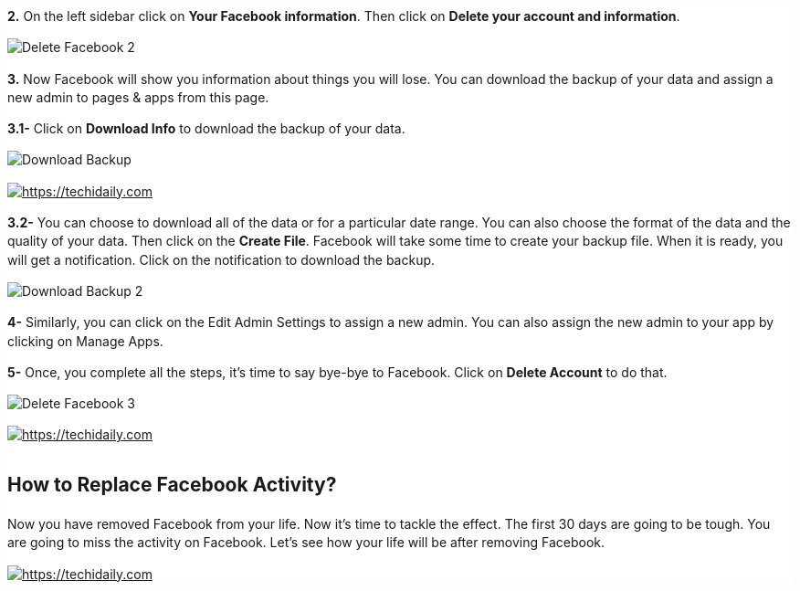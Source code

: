 
**2.** On the left sidebar click on **Your Facebook information**. Then click on **Delete your account and information**.

![Delete Facebook 2](https://www.malwarefox.com/wp-content/uploads/2019/01/Delete-Facebook-2.jpg)

**3.** Now Facebook will show you information about things you will lose. You can download the backup of your data and assign a new admin to pages & apps from this page.

**3.1-** Click on **Download Info** to download the backup of your data.

![Download Backup](https://www.malwarefox.com/wp-content/uploads/2019/01/Download-Backup.jpg)


<a href="https://appsumo.8odi.net/c/5597632/2075462/7443" target="_top" id="2075462">
  <img src="//a.impactradius-go.com/display-ad/7443-2075462" border="0" alt="https://techidaily.com" width="728" height="90"/>
</a>
<img height="0" width="0" src="https://appsumo.8odi.net/i/5597632/2075462/7443" style="position:absolute;visibility:hidden;" border="0" />


**3.2-** You can choose to download all of the data or for a particular date range. You can also choose the format of the data and the quality of your data. Then click on the **Create File**. Facebook will take some time to create your backup file. When it is ready, you will get a notification. Click on the notification to download the backup.

![Download Backup 2](https://www.malwarefox.com/wp-content/uploads/2019/01/Download-Backup-2.jpg)

**4-** Similarly, you can click on the Edit Admin Settings to assign a new admin. You can also assign the new admin to your app by clicking on Manage Apps.

**5-** Once, you complete all the steps, it’s time to say bye-bye to Facebook. Click on **Delete Account** to do that.

![Delete Facebook 3](https://www.malwarefox.com/wp-content/uploads/2019/01/Delete-Facebook-3.jpg)


<a href="https://review-au.sjv.io/c/5597632/2098702/14409" target="_top" id="2098702">
  <img src="//a.impactradius-go.com/display-ad/14409-2098702" border="0" alt="https://techidaily.com" width="728" height="90"/>
</a>
<img height="0" width="0" src="https://review-au.sjv.io/i/5597632/2098702/14409" style="position:absolute;visibility:hidden;" border="0" />


## How to Replace Facebook Activity?

Now you have removed Facebook from your life. Now it’s time to tackle the effect. The first 30 days are going to be tough. You are going to miss the activity on Facebook. Let’s see how your life will be after removing Facebook.


<a href="https://smilemakers.pxf.io/c/5597632/2123899/26106" target="_top" id="2123899">
  <img src="//a.impactradius-go.com/display-ad/26106-2123899" border="0" alt="https://techidaily.com" width="728" height="90"/>
</a>
<img height="0" width="0" src="https://smilemakers.pxf.io/i/5597632/2123899/26106" style="position:absolute;visibility:hidden;" border="0" />
